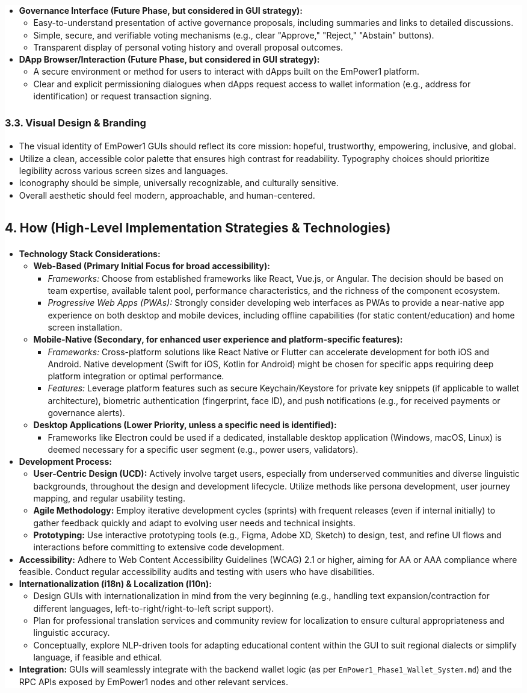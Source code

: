 *   **Governance Interface (Future Phase, but considered in GUI strategy):**
    *   Easy-to-understand presentation of active governance proposals, including summaries and links to detailed discussions.
    *   Simple, secure, and verifiable voting mechanisms (e.g., clear "Approve," "Reject," "Abstain" buttons).
    *   Transparent display of personal voting history and overall proposal outcomes.
*   **DApp Browser/Interaction (Future Phase, but considered in GUI strategy):**
    *   A secure environment or method for users to interact with dApps built on the EmPower1 platform.
    *   Clear and explicit permissioning dialogues when dApps request access to wallet information (e.g., address for identification) or request transaction signing.

### 3.3. Visual Design & Branding

*   The visual identity of EmPower1 GUIs should reflect its core mission: hopeful, trustworthy, empowering, inclusive, and global.
*   Utilize a clean, accessible color palette that ensures high contrast for readability. Typography choices should prioritize legibility across various screen sizes and languages.
*   Iconography should be simple, universally recognizable, and culturally sensitive.
*   Overall aesthetic should feel modern, approachable, and human-centered.

## 4. How (High-Level Implementation Strategies & Technologies)

*   **Technology Stack Considerations:**
    *   **Web-Based (Primary Initial Focus for broad accessibility):**
        *   *Frameworks:* Choose from established frameworks like React, Vue.js, or Angular. The decision should be based on team expertise, available talent pool, performance characteristics, and the richness of the component ecosystem.
        *   *Progressive Web Apps (PWAs):* Strongly consider developing web interfaces as PWAs to provide a near-native app experience on both desktop and mobile devices, including offline capabilities (for static content/education) and home screen installation.
    *   **Mobile-Native (Secondary, for enhanced user experience and platform-specific features):**
        *   *Frameworks:* Cross-platform solutions like React Native or Flutter can accelerate development for both iOS and Android. Native development (Swift for iOS, Kotlin for Android) might be chosen for specific apps requiring deep platform integration or optimal performance.
        *   *Features:* Leverage platform features such as secure Keychain/Keystore for private key snippets (if applicable to wallet architecture), biometric authentication (fingerprint, face ID), and push notifications (e.g., for received payments or governance alerts).
    *   **Desktop Applications (Lower Priority, unless a specific need is identified):**
        *   Frameworks like Electron could be used if a dedicated, installable desktop application (Windows, macOS, Linux) is deemed necessary for a specific user segment (e.g., power users, validators).
*   **Development Process:**
    *   **User-Centric Design (UCD):** Actively involve target users, especially from underserved communities and diverse linguistic backgrounds, throughout the design and development lifecycle. Utilize methods like persona development, user journey mapping, and regular usability testing.
    *   **Agile Methodology:** Employ iterative development cycles (sprints) with frequent releases (even if internal initially) to gather feedback quickly and adapt to evolving user needs and technical insights.
    *   **Prototyping:** Use interactive prototyping tools (e.g., Figma, Adobe XD, Sketch) to design, test, and refine UI flows and interactions before committing to extensive code development.
*   **Accessibility:** Adhere to Web Content Accessibility Guidelines (WCAG) 2.1 or higher, aiming for AA or AAA compliance where feasible. Conduct regular accessibility audits and testing with users who have disabilities.
*   **Internationalization (i18n) & Localization (l10n):**
    *   Design GUIs with internationalization in mind from the very beginning (e.g., handling text expansion/contraction for different languages, left-to-right/right-to-left script support).
    *   Plan for professional translation services and community review for localization to ensure cultural appropriateness and linguistic accuracy.
    *   Conceptually, explore NLP-driven tools for adapting educational content within the GUI to suit regional dialects or simplify language, if feasible and ethical.
*   **Integration:** GUIs will seamlessly integrate with the backend wallet logic (as per `EmPower1_Phase1_Wallet_System.md`) and the RPC APIs exposed by EmPower1 nodes and other relevant services.
